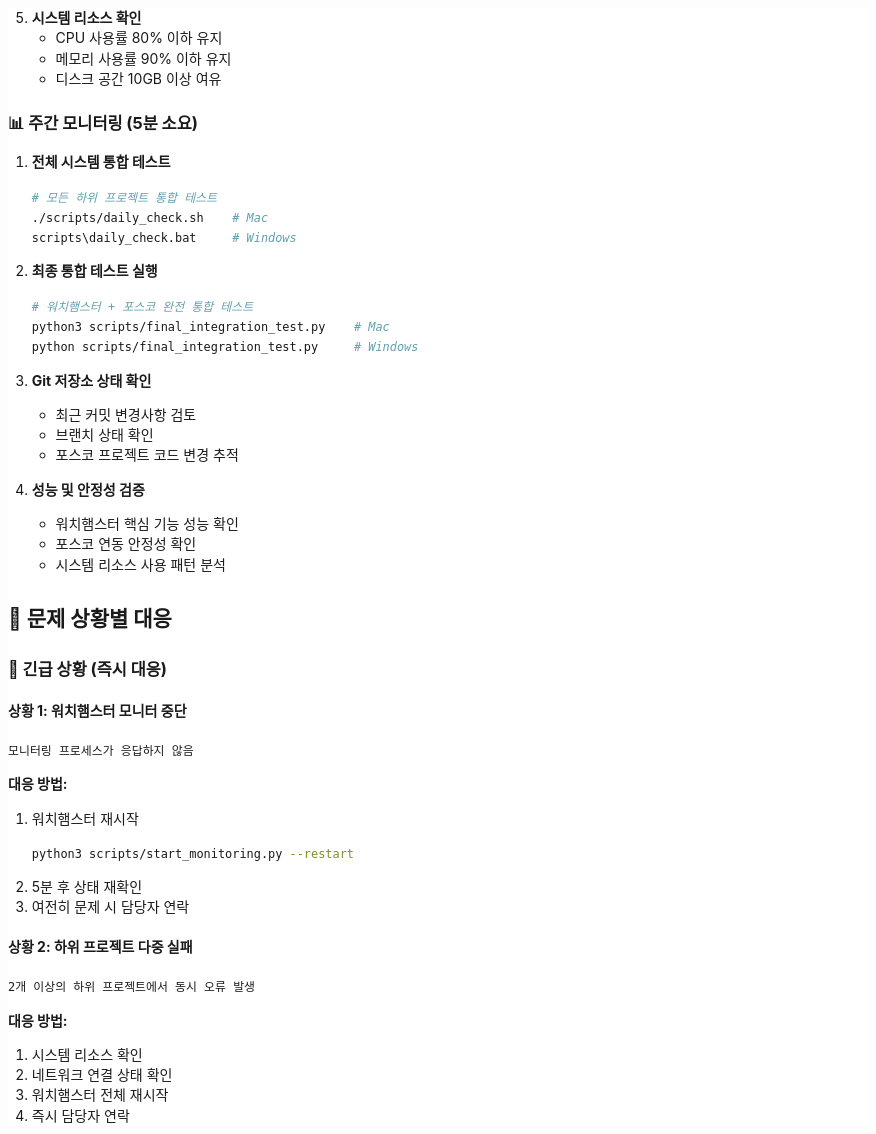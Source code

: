 5. **시스템 리소스 확인**
   - CPU 사용률 80% 이하 유지
   - 메모리 사용률 90% 이하 유지
   - 디스크 공간 10GB 이상 여유

### 📊 주간 모니터링 (5분 소요)

1. **전체 시스템 통합 테스트**
   ```bash
   # 모든 하위 프로젝트 통합 테스트
   ./scripts/daily_check.sh    # Mac
   scripts\daily_check.bat     # Windows
   ```

2. **최종 통합 테스트 실행**
   ```bash
   # 워치햄스터 + 포스코 완전 통합 테스트
   python3 scripts/final_integration_test.py    # Mac
   python scripts/final_integration_test.py     # Windows
   ```

3. **Git 저장소 상태 확인**
   - 최근 커밋 변경사항 검토
   - 브랜치 상태 확인
   - 포스코 프로젝트 코드 변경 추적

4. **성능 및 안정성 검증**
   - 워치햄스터 핵심 기능 성능 확인
   - 포스코 연동 안정성 확인
   - 시스템 리소스 사용 패턴 분석

## 🚨 문제 상황별 대응

### 🔴 긴급 상황 (즉시 대응)

#### 상황 1: 워치햄스터 모니터 중단
```
모니터링 프로세스가 응답하지 않음
```
**대응 방법:**
1. 워치햄스터 재시작
   ```bash
   python3 scripts/start_monitoring.py --restart
   ```
2. 5분 후 상태 재확인
3. 여전히 문제 시 담당자 연락

#### 상황 2: 하위 프로젝트 다중 실패
```
2개 이상의 하위 프로젝트에서 동시 오류 발생
```
**대응 방법:**
1. 시스템 리소스 확인
2. 네트워크 연결 상태 확인
3. 워치햄스터 전체 재시작
4. 즉시 담당자 연락
